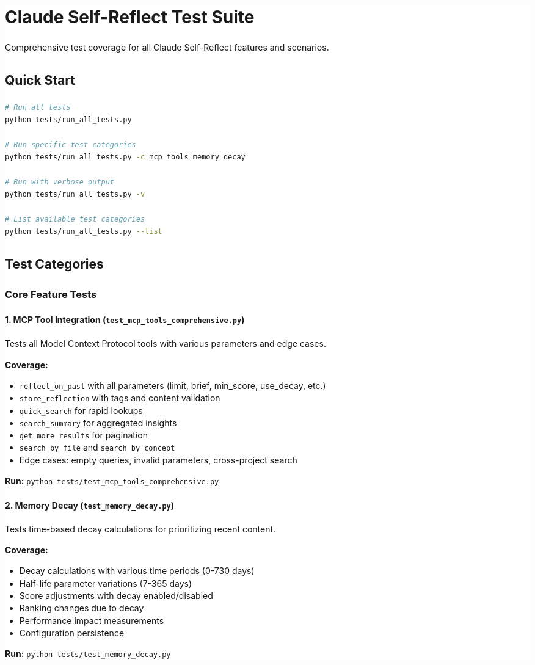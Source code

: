 # Claude Self-Reflect Test Suite

Comprehensive test coverage for all Claude Self-Reflect features and scenarios.

## Quick Start

```bash
# Run all tests
python tests/run_all_tests.py

# Run specific test categories
python tests/run_all_tests.py -c mcp_tools memory_decay

# Run with verbose output
python tests/run_all_tests.py -v

# List available test categories
python tests/run_all_tests.py --list
```

## Test Categories

### Core Feature Tests

#### 1. MCP Tool Integration (`test_mcp_tools_comprehensive.py`)
Tests all Model Context Protocol tools with various parameters and edge cases.

**Coverage:**
- `reflect_on_past` with all parameters (limit, brief, min_score, use_decay, etc.)
- `store_reflection` with tags and content validation
- `quick_search` for rapid lookups
- `search_summary` for aggregated insights
- `get_more_results` for pagination
- `search_by_file` and `search_by_concept`
- Edge cases: empty queries, invalid parameters, cross-project search

**Run:** `python tests/test_mcp_tools_comprehensive.py`

#### 2. Memory Decay (`test_memory_decay.py`)
Tests time-based decay calculations for prioritizing recent content.

**Coverage:**
- Decay calculations with various time periods (0-730 days)
- Half-life parameter variations (7-365 days)
- Score adjustments with decay enabled/disabled
- Ranking changes due to decay
- Performance impact measurements
- Configuration persistence

**Run:** `python tests/test_memory_decay.py`
